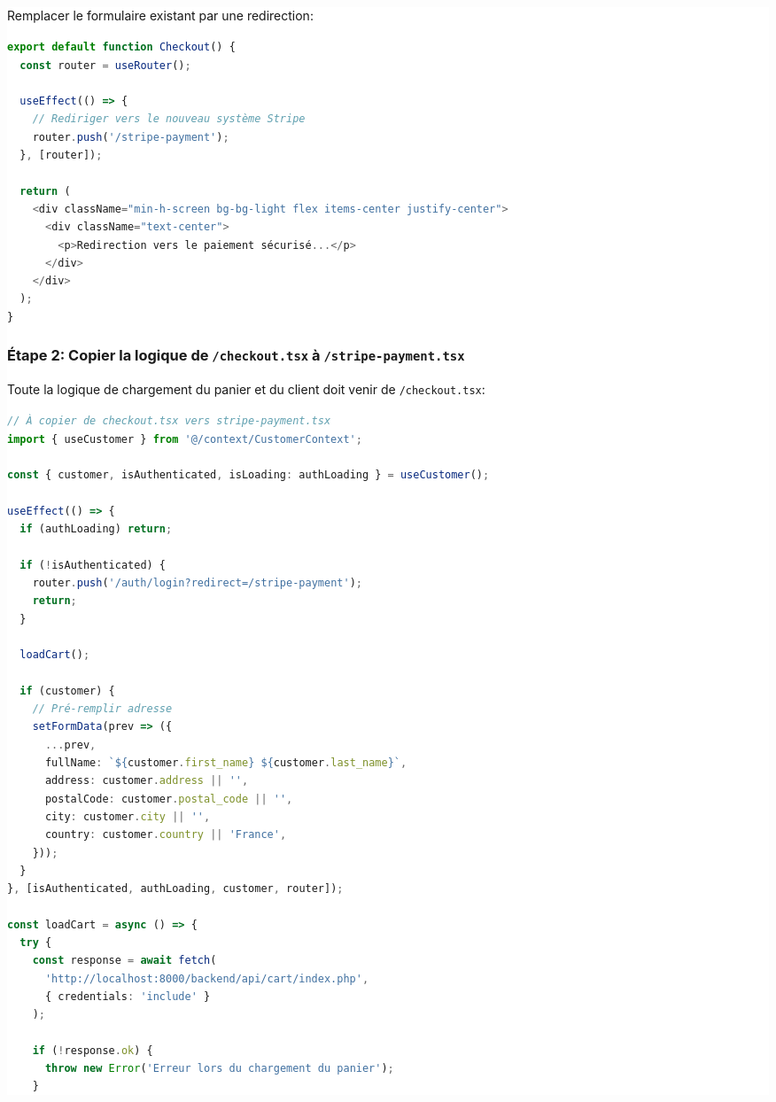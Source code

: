 Remplacer le formulaire existant par une redirection:

```typescript
export default function Checkout() {
  const router = useRouter();

  useEffect(() => {
    // Rediriger vers le nouveau système Stripe
    router.push('/stripe-payment');
  }, [router]);

  return (
    <div className="min-h-screen bg-bg-light flex items-center justify-center">
      <div className="text-center">
        <p>Redirection vers le paiement sécurisé...</p>
      </div>
    </div>
  );
}
```

### Étape 2: Copier la logique de `/checkout.tsx` à `/stripe-payment.tsx`

Toute la logique de chargement du panier et du client doit venir de `/checkout.tsx`:

```typescript
// À copier de checkout.tsx vers stripe-payment.tsx
import { useCustomer } from '@/context/CustomerContext';

const { customer, isAuthenticated, isLoading: authLoading } = useCustomer();

useEffect(() => {
  if (authLoading) return;

  if (!isAuthenticated) {
    router.push('/auth/login?redirect=/stripe-payment');
    return;
  }

  loadCart();

  if (customer) {
    // Pré-remplir adresse
    setFormData(prev => ({
      ...prev,
      fullName: `${customer.first_name} ${customer.last_name}`,
      address: customer.address || '',
      postalCode: customer.postal_code || '',
      city: customer.city || '',
      country: customer.country || 'France',
    }));
  }
}, [isAuthenticated, authLoading, customer, router]);

const loadCart = async () => {
  try {
    const response = await fetch(
      'http://localhost:8000/backend/api/cart/index.php',
      { credentials: 'include' }
    );

    if (!response.ok) {
      throw new Error('Erreur lors du chargement du panier');
    }
```